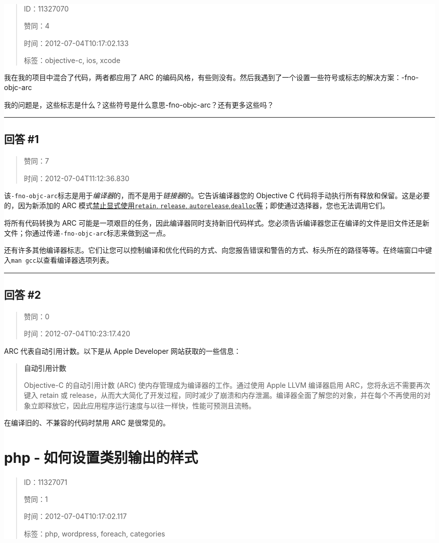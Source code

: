 > ID：11327070
> 
> 赞同：4
> 
> 时间：2012-07-04T10:17:02.133
> 
> 标签：objective-c, ios, xcode

我在我的项目中混合了代码，两者都应用了 ARC 的编码风格，有些则没有。然后我遇到了一个设置一些符号或标志的解决方案：-fno-objc-arc

我的问题是，这些标志是什么？这些符号是什么意思-fno-objc-arc？还有更多这些吗？

* * *

## 回答 #1

> 赞同：7
> 
> 时间：2012-07-04T11:12:36.830

该`-fno-objc-arc`标志是用于*编译器*的，而不是用于*链接器*的。它告诉编译器您的 Objective C 代码将手动执行所有释放和保留。这是必要的，因为新添加的 ARC 模式[禁止显式使用`retain`, `release`, `autorelease`,`dealloc`等](http://developer.apple.com/library/ios/#releasenotes/ObjectiveC/RN-TransitioningToARC/Introduction/Introduction.html)；即使通过选择器，您也无法调用它们。

将所有代码转换为 ARC 可能是一项艰巨的任务，因此编译器同时支持新旧代码样式。您必须告诉编译器您正在编译的文件是旧文件还是新文件；你通过传递`-fno-objc-arc`标志来做到这一点。

还有许多其他编译器标志。它们让您可以控制编译和优化代码的方式、向您报告错误和警告的方式、标头所在的路径等等。在终端窗口中键入`man gcc`以查看编译器选项列表。

* * *

## 回答 #2

> 赞同：0
> 
> 时间：2012-07-04T10:23:17.420

ARC 代表自动引用计数。以下是从 Apple Developer 网站获取的一些信息：

> **自动引用计数**
> 
> Objective-C 的自动引用计数 (ARC) 使内存管理成为编译器的工作。通过使用 Apple LLVM 编译器启用 ARC，您将永远不需要再次键入 retain 或 release，从而大大简化了开发过程，同时减少了崩溃和内存泄漏。编译器全面了解您的对象，并在每个不再使用的对象立即释放它，因此应用程序运行速度与以往一样快，性能可预测且流畅。

在编译旧的、不兼容的代码时禁用 ARC 是很常见的。

# php - 如何设置类别输出的样式

> ID：11327071
> 
> 赞同：1
> 
> 时间：2012-07-04T10:17:02.117
> 
> 标签：php, wordpress, foreach, categories
